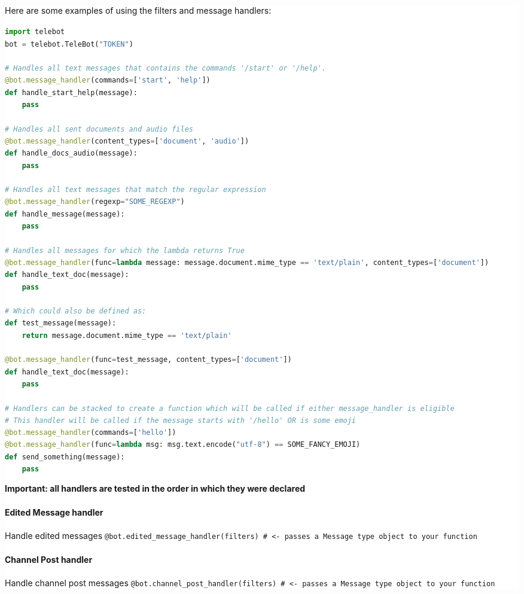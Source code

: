Here are some examples of using the filters and message handlers:

```python
import telebot
bot = telebot.TeleBot("TOKEN")

# Handles all text messages that contains the commands '/start' or '/help'.
@bot.message_handler(commands=['start', 'help'])
def handle_start_help(message):
	pass

# Handles all sent documents and audio files
@bot.message_handler(content_types=['document', 'audio'])
def handle_docs_audio(message):
	pass

# Handles all text messages that match the regular expression
@bot.message_handler(regexp="SOME_REGEXP")
def handle_message(message):
	pass

# Handles all messages for which the lambda returns True
@bot.message_handler(func=lambda message: message.document.mime_type == 'text/plain', content_types=['document'])
def handle_text_doc(message):
	pass

# Which could also be defined as:
def test_message(message):
	return message.document.mime_type == 'text/plain'

@bot.message_handler(func=test_message, content_types=['document'])
def handle_text_doc(message):
	pass

# Handlers can be stacked to create a function which will be called if either message_handler is eligible
# This handler will be called if the message starts with '/hello' OR is some emoji
@bot.message_handler(commands=['hello'])
@bot.message_handler(func=lambda msg: msg.text.encode("utf-8") == SOME_FANCY_EMOJI)
def send_something(message):
    pass
```
**Important: all handlers are tested in the order in which they were declared**

#### Edited Message handler
Handle edited messages
`@bot.edited_message_handler(filters) # <- passes a Message type object to your function`

#### Channel Post handler
Handle channel post messages
`@bot.channel_post_handler(filters) # <- passes a Message type object to your function`
